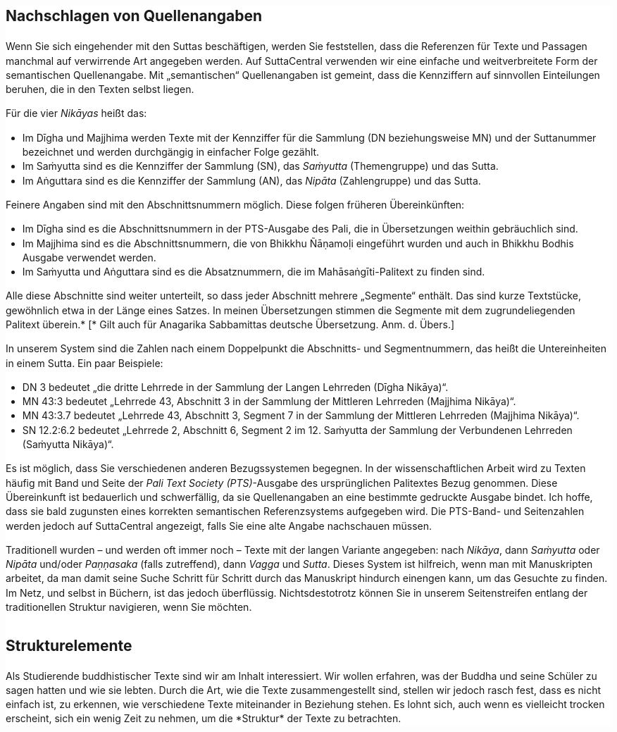 <h2 id="item4">Nachschlagen von Quellenangaben</h2>
Wenn Sie sich eingehender mit den Suttas beschäftigen, werden Sie feststellen, dass die Referenzen für Texte und Passagen manchmal auf verwirrende Art angegeben werden. Auf SuttaCentral verwenden wir eine einfache und weitverbreitete Form der semantischen Quellenangabe. Mit „semantischen“ Quellenangaben ist gemeint, dass die Kennziffern auf sinnvollen Einteilungen beruhen, die in den Texten selbst liegen.

Für die vier *Nikāyas* heißt das:
- Im Dīgha und Majjhima werden Texte mit der Kennziffer für die Sammlung (DN beziehungsweise MN) und der Suttanummer bezeichnet und werden durchgängig in einfacher Folge gezählt.
- Im Saṁyutta sind es die Kennziffer der Sammlung (SN), das *Saṁyutta* (Themengruppe) und das Sutta.
- Im Aṅguttara sind es die Kennziffer der Sammlung (AN), das *Nipāta* (Zahlengruppe) und das Sutta.

Feinere Angaben sind mit den Abschnittsnummern möglich. Diese folgen früheren Übereinkünften:
- Im Dīgha sind es die Abschnittsnummern in der PTS-Ausgabe des Pali, die in Übersetzungen weithin gebräuchlich sind.
- Im Majjhima sind es die Abschnittsnummern, die von Bhikkhu Ñāṇamoḷi eingeführt wurden und auch in Bhikkhu Bodhis Ausgabe verwendet werden.
- Im Saṁyutta und Aṅguttara sind es die Absatznummern, die im Mahāsaṅgīti-Palitext zu finden sind.

Alle diese Abschnitte sind weiter unterteilt, so dass jeder Abschnitt mehrere „Segmente“ enthält. Das sind kurze Textstücke, gewöhnlich etwa in der Länge eines Satzes. In meinen Übersetzungen stimmen die Segmente mit dem zugrundeliegenden Palitext überein.\* [\* Gilt auch für Anagarika Sabbamittas deutsche Übersetzung. Anm. d. Übers.]

In unserem System sind die Zahlen nach einem Doppelpunkt die Abschnitts- und Segmentnummern, das heißt die Untereinheiten in einem Sutta. Ein paar Beispiele:
- DN 3 bedeutet „die dritte Lehrrede in der Sammlung der Langen Lehrreden (Dīgha Nikāya)“.
- MN 43:3 bedeutet „Lehrrede 43, Abschnitt 3 in der Sammlung der Mittleren Lehrreden (Majjhima Nikāya)“.
- MN 43:3.7 bedeutet „Lehrrede 43, Abschnitt 3, Segment 7 in der Sammlung der Mittleren Lehrreden (Majjhima Nikāya)“.
- SN 12.2:6.2 bedeutet „Lehrrede 2, Abschnitt 6, Segment 2 im 12. Saṁyutta der Sammlung der Verbundenen Lehrreden (Saṁyutta Nikāya)“.

Es ist möglich, dass Sie verschiedenen anderen Bezugssystemen begegnen. In der wissenschaftlichen Arbeit wird zu Texten häufig mit Band und Seite der *Pali Text Society (PTS)*-Ausgabe des ursprünglichen Palitextes Bezug genommen. Diese Übereinkunft ist bedauerlich und schwerfällig, da sie Quellenangaben an eine bestimmte gedruckte Ausgabe bindet. Ich hoffe, dass sie bald zugunsten eines korrekten semantischen Referenzsystems aufgegeben wird. Die PTS-Band- und Seitenzahlen werden jedoch auf SuttaCentral angezeigt, falls Sie eine alte Angabe nachschauen müssen.

Traditionell wurden – und werden oft immer noch ­– Texte mit der langen Variante angegeben: nach *Nikāya*, dann *Saṁyutta* oder *Nipāta* und/oder *Paṇṇasaka* (falls zutreffend), dann *Vagga* und *Sutta*. Dieses System ist hilfreich, wenn man mit Manuskripten arbeitet, da man damit seine Suche Schritt für Schritt durch das Manuskript hindurch einengen kann, um das Gesuchte zu finden. Im Netz, und selbst in Büchern, ist das jedoch überflüssig. Nichtsdestotrotz können Sie in unserem Seitenstreifen entlang der traditionellen Struktur navigieren, wenn Sie möchten.

<h2 id="item5">Strukturelemente</h2>
Als Studierende buddhistischer Texte sind wir am Inhalt interessiert. Wir wollen erfahren, was der Buddha und seine Schüler zu sagen hatten und wie sie lebten. Durch die Art, wie die Texte zusammengestellt sind, stellen wir jedoch rasch fest, dass es nicht einfach ist, zu erkennen, wie verschiedene Texte miteinander in Beziehung stehen. Es lohnt sich, auch wenn es vielleicht trocken erscheint, sich ein wenig Zeit zu nehmen, um die *Struktur* der Texte zu betrachten.
